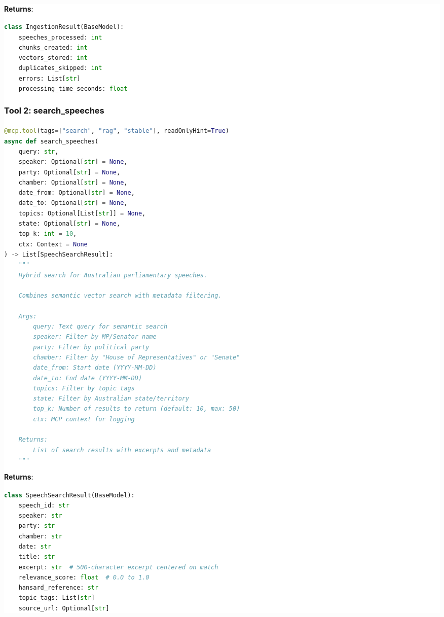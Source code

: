 **Returns**:
```python
class IngestionResult(BaseModel):
    speeches_processed: int
    chunks_created: int
    vectors_stored: int
    duplicates_skipped: int
    errors: List[str]
    processing_time_seconds: float
```

### Tool 2: search_speeches

```python
@mcp.tool(tags=["search", "rag", "stable"], readOnlyHint=True)
async def search_speeches(
    query: str,
    speaker: Optional[str] = None,
    party: Optional[str] = None,
    chamber: Optional[str] = None,
    date_from: Optional[str] = None,
    date_to: Optional[str] = None,
    topics: Optional[List[str]] = None,
    state: Optional[str] = None,
    top_k: int = 10,
    ctx: Context = None
) -> List[SpeechSearchResult]:
    """
    Hybrid search for Australian parliamentary speeches.

    Combines semantic vector search with metadata filtering.

    Args:
        query: Text query for semantic search
        speaker: Filter by MP/Senator name
        party: Filter by political party
        chamber: Filter by "House of Representatives" or "Senate"
        date_from: Start date (YYYY-MM-DD)
        date_to: End date (YYYY-MM-DD)
        topics: Filter by topic tags
        state: Filter by Australian state/territory
        top_k: Number of results to return (default: 10, max: 50)
        ctx: MCP context for logging

    Returns:
        List of search results with excerpts and metadata
    """
```

**Returns**:
```python
class SpeechSearchResult(BaseModel):
    speech_id: str
    speaker: str
    party: str
    chamber: str
    date: str
    title: str
    excerpt: str  # 500-character excerpt centered on match
    relevance_score: float  # 0.0 to 1.0
    hansard_reference: str
    topic_tags: List[str]
    source_url: Optional[str]
```
